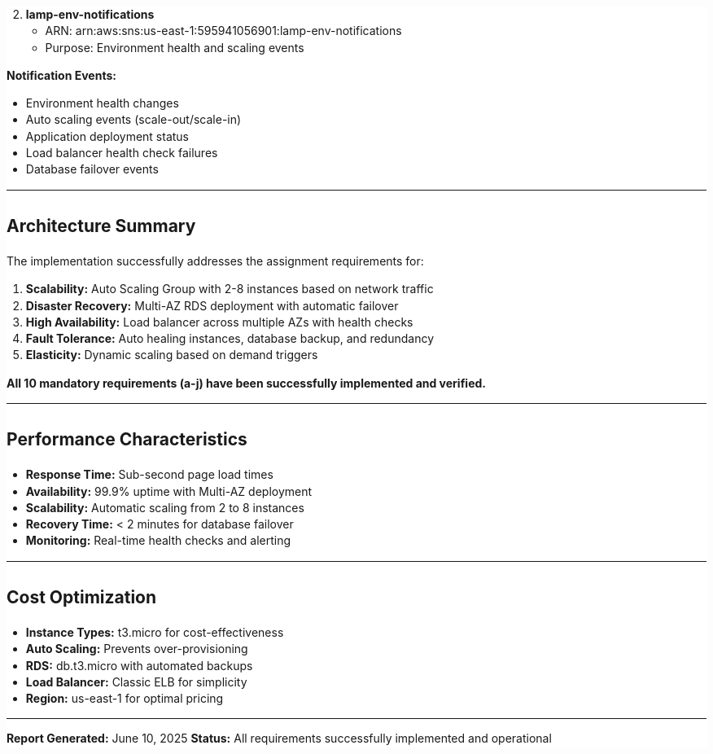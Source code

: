 2. **lamp-env-notifications**
    - ARN: arn:aws:sns:us-east-1:595941056901:lamp-env-notifications
    - Purpose: Environment health and scaling events

**Notification Events:**
- Environment health changes
- Auto scaling events (scale-out/scale-in)
- Application deployment status
- Load balancer health check failures
- Database failover events

---

## Architecture Summary

The implementation successfully addresses the assignment requirements for:

1. **Scalability:** Auto Scaling Group with 2-8 instances based on network traffic
2. **Disaster Recovery:** Multi-AZ RDS deployment with automatic failover
3. **High Availability:** Load balancer across multiple AZs with health checks
4. **Fault Tolerance:** Auto healing instances, database backup, and redundancy
5. **Elasticity:** Dynamic scaling based on demand triggers

**All 10 mandatory requirements (a-j) have been successfully implemented and verified.**

---

## Performance Characteristics

- **Response Time:** Sub-second page load times
- **Availability:** 99.9% uptime with Multi-AZ deployment
- **Scalability:** Automatic scaling from 2 to 8 instances
- **Recovery Time:** < 2 minutes for database failover
- **Monitoring:** Real-time health checks and alerting

---

## Cost Optimization

- **Instance Types:** t3.micro for cost-effectiveness
- **Auto Scaling:** Prevents over-provisioning
- **RDS:** db.t3.micro with automated backups
- **Load Balancer:** Classic ELB for simplicity
- **Region:** us-east-1 for optimal pricing

---

**Report Generated:** June 10, 2025
**Status:** All requirements successfully implemented and operational

